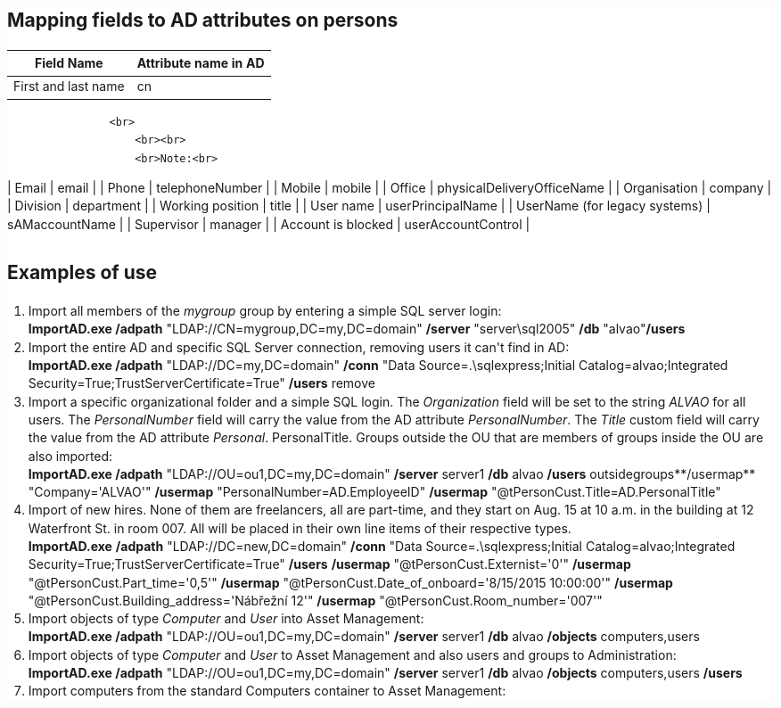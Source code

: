 ## Mapping fields to AD attributes on persons

| Field Name | Attribute name in AD |
| --- | --- |
| First and last name | cn  <br>
                    <br>
                        <br><br>
                        <br>Note:<br>
| Email | email |
| Phone | telephoneNumber |
| Mobile | mobile |
| Office | physicalDeliveryOfficeName |
| Organisation | company |
| Division | department |
| Working position | title |
| User name | userPrincipalName |
| UserName (for legacy systems) | sAMaccountName |
| Supervisor | manager |
| Account is blocked | userAccountControl |

## Examples of use
     
1. Import all members of the *mygroup* group by entering a simple SQL server login:  
                 **ImportAD.exe /adpath** "LDAP://CN=mygroup,DC=my,DC=domain" **/server** "server\sql2005" **/db** "alvao"**/users**
2. Import the entire AD and specific SQL Server connection, removing users it can't find in AD:  
                 **ImportAD.exe /adpath**                 "LDAP://DC=my,DC=domain" **/conn** "Data Source=.\sqlexpress;Initial Catalog=alvao;Integrated Security=True;TrustServerCertificate=True" **/users** remove
3. Import a specific organizational folder and a simple SQL login. The *Organization* field will be set to the string *ALVAO* for all users. The *PersonalNumber* field will carry the value from the AD attribute *PersonalNumber*. The *Title* custom field will carry the value from the AD attribute *Personal*.   PersonalTitle. Groups outside the OU that are members of groups inside the OU are also imported:  
                 **ImportAD.exe /adpath**                 "LDAP://OU=ou1,DC=my,DC=domain" **/server** server1 **/db** alvao **/users** outsidegroups**/usermap**                 "Company='ALVAO'" **/usermap**                 "PersonalNumber=AD.EmployeeID" **/usermap**                 "@tPersonCust.Title=AD.PersonalTitle"
4. Import of new hires. None of them are freelancers, all are part-time, and they start on Aug. 15 at 10 a.m. in the building at 12 Waterfront St. in room 007. All will be placed in their own line items of their respective types.  
                 **ImportAD.exe** **/adpath**                 "LDAP://DC=new,DC=domain" **/conn** "Data Source=.\sqlexpress;Initial Catalog=alvao;Integrated Security=True;TrustServerCertificate=True" **/users** **/usermap** "@tPersonCust.Externist='0'" **/usermap** "@tPersonCust.Part\_time='0,5'" **/usermap**                 "@tPersonCust.Date\_of\_onboard='8/15/2015 10:00:00'" **/usermap**                 "@tPersonCust.Building\_address='Nábřežní 12'" **/usermap**                 "@tPersonCust.Room\_number='007'"
5. Import objects of type *Computer* and *User* into Asset Management:  
                 **ImportAD.exe /adpath**                 "LDAP://OU=ou1,DC=my,DC=domain" **/server** server1 **/db** alvao **/objects** computers,users
6. Import objects of type *Computer* and *User* to Asset Management and also users and groups to Administration:  
                 **ImportAD.exe /adpath**                 "LDAP://OU=ou1,DC=my,DC=domain" **/server** server1 **/db** alvao **/objects** computers,users **/users**
7. Import computers from the standard Computers container to Asset Management:  